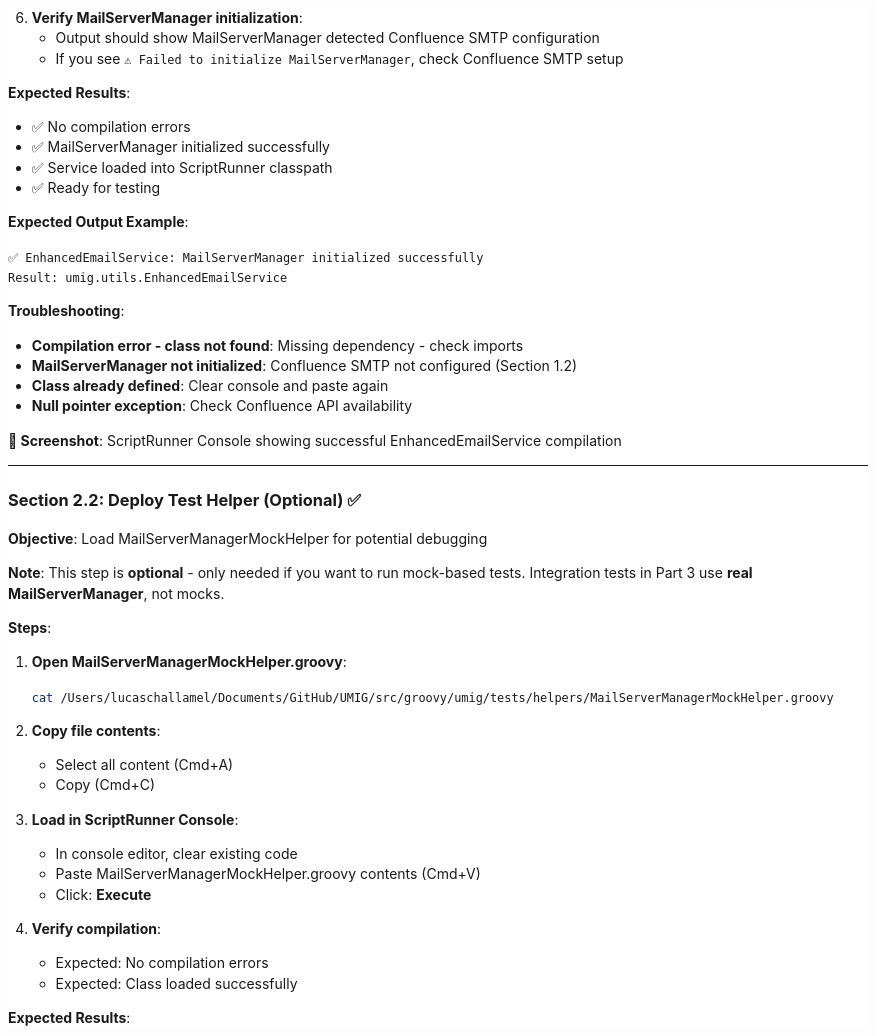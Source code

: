 6. **Verify MailServerManager initialization**:
   - Output should show MailServerManager detected Confluence SMTP configuration
   - If you see `⚠️ Failed to initialize MailServerManager`, check Confluence SMTP setup

**Expected Results**:

- ✅ No compilation errors
- ✅ MailServerManager initialized successfully
- ✅ Service loaded into ScriptRunner classpath
- ✅ Ready for testing

**Expected Output Example**:

```
✅ EnhancedEmailService: MailServerManager initialized successfully
Result: umig.utils.EnhancedEmailService
```

**Troubleshooting**:

- **Compilation error - class not found**: Missing dependency - check imports
- **MailServerManager not initialized**: Confluence SMTP not configured (Section 1.2)
- **Class already defined**: Clear console and paste again
- **Null pointer exception**: Check Confluence API availability

**📸 Screenshot**: ScriptRunner Console showing successful EnhancedEmailService compilation

---

### Section 2.2: Deploy Test Helper (Optional) ✅

**Objective**: Load MailServerManagerMockHelper for potential debugging

**Note**: This step is **optional** - only needed if you want to run mock-based tests. Integration tests in Part 3 use **real MailServerManager**, not mocks.

**Steps**:

1. **Open MailServerManagerMockHelper.groovy**:

   ```bash
   cat /Users/lucaschallamel/Documents/GitHub/UMIG/src/groovy/umig/tests/helpers/MailServerManagerMockHelper.groovy
   ```

2. **Copy file contents**:
   - Select all content (Cmd+A)
   - Copy (Cmd+C)

3. **Load in ScriptRunner Console**:
   - In console editor, clear existing code
   - Paste MailServerManagerMockHelper.groovy contents (Cmd+V)
   - Click: **Execute**

4. **Verify compilation**:
   - Expected: No compilation errors
   - Expected: Class loaded successfully

**Expected Results**:
